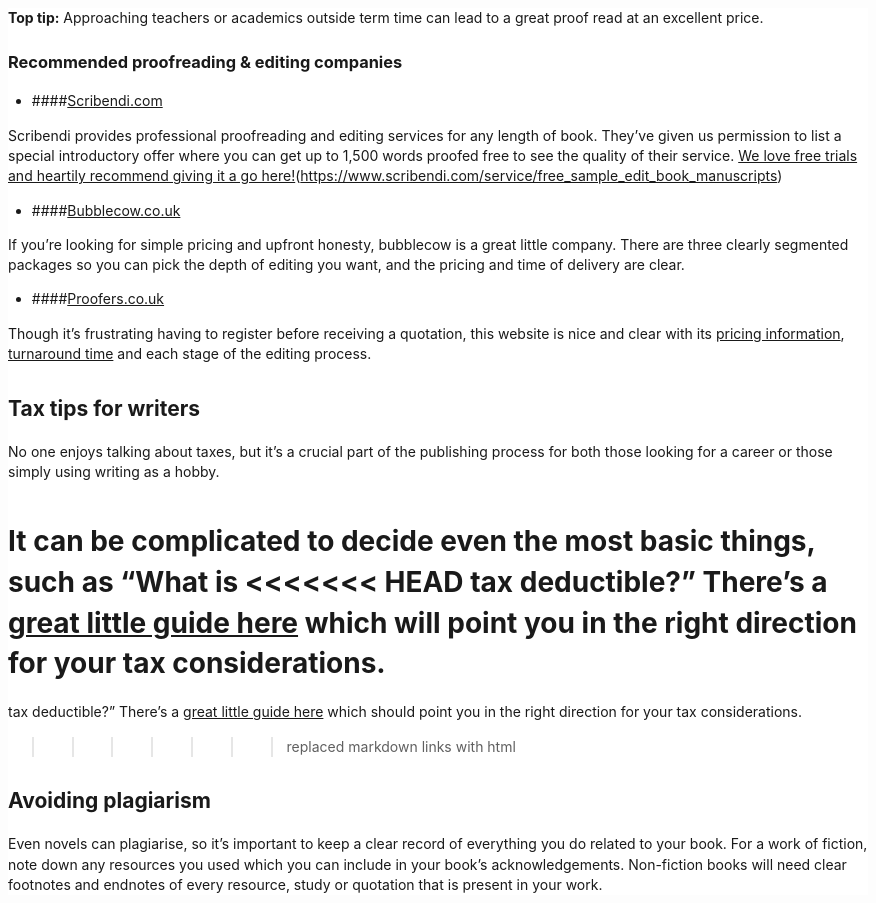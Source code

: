 **Top tip:** Approaching teachers or academics outside term time can lead to a great proof read at an excellent price.

### Recommended proofreading & editing companies

* ####<a href="http://www.scribendi.com/" rel="external">Scribendi.com</a>

Scribendi provides professional proofreading and editing services for any
length of book. They’ve given us permission to list a special introductory
offer where you can get up to 1,500 words proofed free to see the quality of
their service. <a href="" rel="external">We love free trials and heartily recommend giving it a go
here!</a>(https://www.scribendi.com/service/free_sample_edit_book_manuscripts)

* ####<a href="http://bubblecow.co.uk/" rel="external">Bubblecow.co.uk</a>

If you’re looking for simple pricing and upfront honesty, bubblecow is a great
little company. There are three clearly segmented packages so you can pick the
depth of editing you want, and the pricing and time of delivery are clear.

* ####<a href="http://www.proofers.co.uk/" rel="external">Proofers.co.uk</a>

Though it’s frustrating having to register before receiving a quotation, this
website is nice and clear with its <a href="http://www.proofers.co.uk/pricing.html" rel="external">pricing
information</a>, <a href="http://www.proofers.co.uk/pricing.html" rel="external">turnaround
time</a> and each stage of the editing
process.

## <a name="c1_2">Tax tips for writers</a>

No one enjoys talking about taxes, but it’s a crucial part of the
publishing process for both those looking for a career or those simply using
writing as a hobby.

It can be complicated to decide even the most basic things, such as “What is
<<<<<<< HEAD
tax deductible?” There’s a [great little guide
here](http://www.scribendi.com/advice/tax_tips_for_writers.en.html) which
will point you in the right direction for your tax considerations.
=======
tax deductible?” There’s a <a href="http://www.scribendi.com/advice/tax_tips_for_writers.en.html" rel="external">great little guide
here</a> which
should point you in the right direction for your tax considerations.
>>>>>>> replaced markdown links with html

## <a name="c1_3">Avoiding plagiarism</a>

Even novels can plagiarise, so it’s important to keep a clear record of
everything you do related to your book. For a work of fiction, note down any
resources you used which you can include in your book’s acknowledgements.
Non-fiction books will need clear footnotes and endnotes of every resource,
study or quotation that is present in your work.
